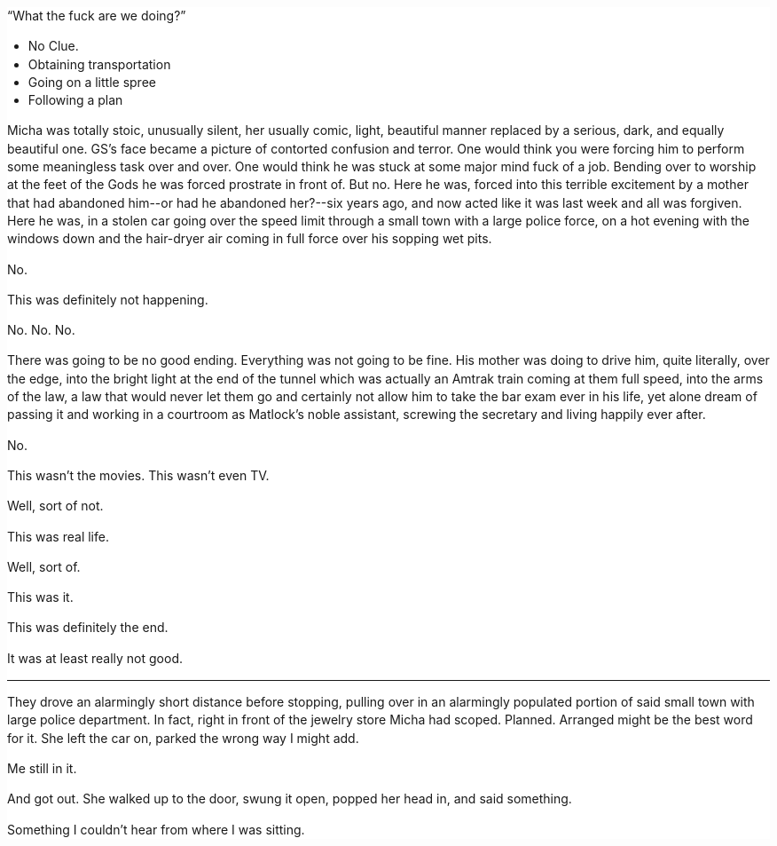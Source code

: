 “What the fuck are we doing?”

* No Clue.
* Obtaining transportation
* Going on a little spree
* Following a plan

Micha was totally stoic, unusually silent, her usually comic, light, beautiful manner replaced by a serious, dark, and equally beautiful one. GS’s face became a picture of contorted confusion and terror. One would think you were forcing him to perform some meaningless task over and over. One would think he was stuck at some major mind fuck of a job. Bending over to worship at the feet of the Gods he was forced prostrate in front of.
But no. Here he was, forced into this terrible excitement by a mother that had abandoned him--or had he abandoned her?--six years ago, and now acted like it was last week and all was forgiven. Here he was, in a stolen car going over the speed limit through a small town with a large police force, on a hot evening with the windows down and the hair-dryer air coming in full force over his sopping wet pits.

No.

This was definitely not happening.

No. No. No.

There was going to be no good ending. Everything was not going to be fine. His mother was doing to drive him, quite literally, over the edge, into the bright light at the end of the tunnel which was actually an Amtrak train coming at them full speed, into the arms of the law, a law that would never let them go and certainly not allow him to take the bar exam ever in his life, yet alone dream of passing it and working in a courtroom as Matlock’s noble assistant, screwing the secretary and living happily ever after.

No.

This wasn’t the movies. This wasn’t even TV.

Well, sort of not.

This was real life.

Well, sort of.

This was it.

This was definitely the end.

It was at least really not good.

---

They drove an alarmingly short distance before stopping, pulling over in an alarmingly populated portion of said small town with large police department. In fact, right in front of the jewelry store Micha had scoped. Planned. Arranged might be the best word for it.
She left the car on, parked the wrong way I might add.

Me still in it.

And got out. She walked up to the door, swung it open, popped her head in, and said something.

Something I couldn’t hear from where I was sitting.
